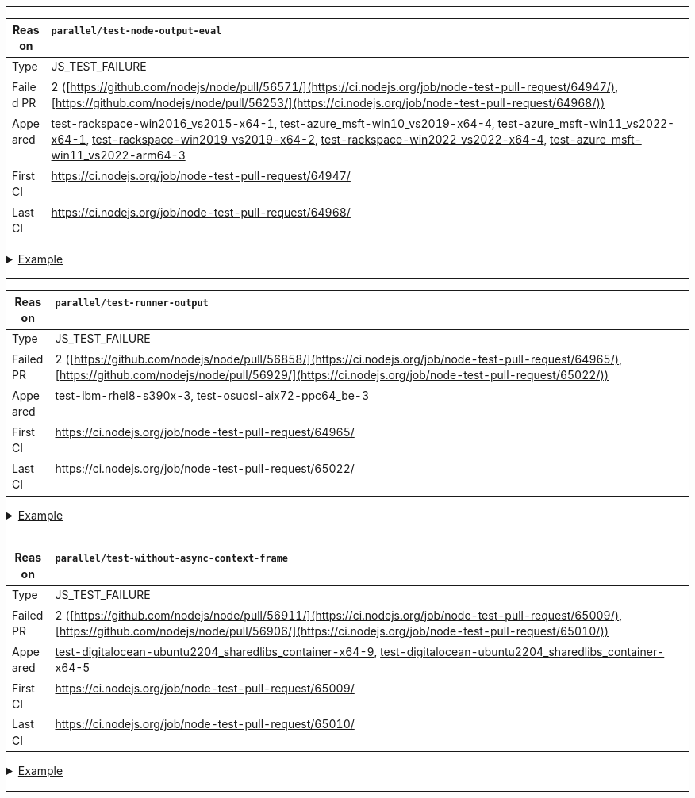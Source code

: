 -------

| Reason | <code>parallel/test-node-output-eval</code> |
| - | :- |
| Type | JS_TEST_FAILURE |
| Failed PR | 2 ([https://github.com/nodejs/node/pull/56571/](https://ci.nodejs.org/job/node-test-pull-request/64947/), [https://github.com/nodejs/node/pull/56253/](https://ci.nodejs.org/job/node-test-pull-request/64968/)) |
| Appeared | [test-rackspace-win2016_vs2015-x64-1](https://ci.nodejs.org/job/node-test-binary-windows-js-suites/RUN_SUBSET=1,nodes=win2016-COMPILED_BY-vs2022-x86/32474/console), [test-azure_msft-win10_vs2019-x64-4](https://ci.nodejs.org/job/node-test-binary-windows-js-suites/RUN_SUBSET=1,nodes=win10-COMPILED_BY-vs2022/32459/console), [test-azure_msft-win11_vs2022-x64-1](https://ci.nodejs.org/job/node-test-binary-windows-js-suites/RUN_SUBSET=1,nodes=win11-COMPILED_BY-vs2022/32459/console), [test-rackspace-win2019_vs2019-x64-2](https://ci.nodejs.org/job/node-test-binary-windows-js-suites/RUN_SUBSET=1,nodes=win2019-COMPILED_BY-vs2022/32459/console), [test-rackspace-win2022_vs2022-x64-4](https://ci.nodejs.org/job/node-test-binary-windows-js-suites/RUN_SUBSET=1,nodes=win2022-COMPILED_BY-vs2022/32459/console), [test-azure_msft-win11_vs2022-arm64-3](https://ci.nodejs.org/job/node-test-binary-windows-js-suites/RUN_SUBSET=2,nodes=win11-arm64-COMPILED_BY-vs2022-arm64/32459/console) |
| First CI | https://ci.nodejs.org/job/node-test-pull-request/64947/ |
| Last CI | https://ci.nodejs.org/job/node-test-pull-request/64968/ |

<details><summary><a href="https://ci.nodejs.org/job/node-test-binary-windows-js-suites/RUN_SUBSET=1,nodes=win2016-COMPILED_BY-vs2022-x86/32474/console">Example</a></summary></details>

-------

| Reason | <code>parallel/test-runner-output</code> |
| - | :- |
| Type | JS_TEST_FAILURE |
| Failed PR | 2 ([https://github.com/nodejs/node/pull/56858/](https://ci.nodejs.org/job/node-test-pull-request/64965/), [https://github.com/nodejs/node/pull/56929/](https://ci.nodejs.org/job/node-test-pull-request/65022/)) |
| Appeared | [test-ibm-rhel8-s390x-3](https://ci.nodejs.org/job/node-test-commit-linuxone/nodes=rhel8-s390x/48021/console), [test-osuosl-aix72-ppc64_be-3](https://ci.nodejs.org/job/node-test-commit-aix/nodes=aix72-ppc64/55820/console) |
| First CI | https://ci.nodejs.org/job/node-test-pull-request/64965/ |
| Last CI | https://ci.nodejs.org/job/node-test-pull-request/65022/ |

<details><summary><a href="https://ci.nodejs.org/job/node-test-commit-linuxone/nodes=rhel8-s390x/48021/console">Example</a></summary></details>

-------

| Reason | <code>parallel/test-without-async-context-frame</code> |
| - | :- |
| Type | JS_TEST_FAILURE |
| Failed PR | 2 ([https://github.com/nodejs/node/pull/56911/](https://ci.nodejs.org/job/node-test-pull-request/65009/), [https://github.com/nodejs/node/pull/56906/](https://ci.nodejs.org/job/node-test-pull-request/65010/)) |
| Appeared | [test-digitalocean-ubuntu2204_sharedlibs_container-x64-9](https://ci.nodejs.org/job/node-test-commit-linux-containered/nodes=ubuntu2204_sharedlibs_shared_x64/48896/console), [test-digitalocean-ubuntu2204_sharedlibs_container-x64-5](https://ci.nodejs.org/job/node-test-commit-linux-containered/nodes=ubuntu2204_sharedlibs_shared_x64/48895/console) |
| First CI | https://ci.nodejs.org/job/node-test-pull-request/65009/ |
| Last CI | https://ci.nodejs.org/job/node-test-pull-request/65010/ |

<details><summary><a href="https://ci.nodejs.org/job/node-test-commit-linux-containered/nodes=ubuntu2204_sharedlibs_shared_x64/48896/console">Example</a></summary></details>

-------
